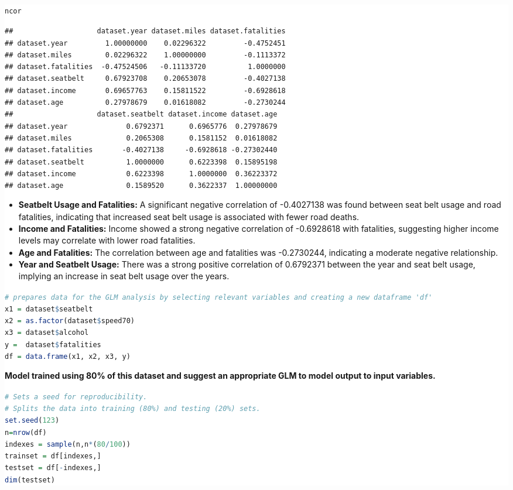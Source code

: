 ```r
ncor
```

```
##                    dataset.year dataset.miles dataset.fatalities
## dataset.year         1.00000000    0.02296322         -0.4752451
## dataset.miles        0.02296322    1.00000000         -0.1113372
## dataset.fatalities  -0.47524506   -0.11133720          1.0000000
## dataset.seatbelt     0.67923708    0.20653078         -0.4027138
## dataset.income       0.69657763    0.15811522         -0.6928618
## dataset.age          0.27978679    0.01618082         -0.2730244
##                    dataset.seatbelt dataset.income dataset.age
## dataset.year              0.6792371      0.6965776  0.27978679
## dataset.miles             0.2065308      0.1581152  0.01618082
## dataset.fatalities       -0.4027138     -0.6928618 -0.27302440
## dataset.seatbelt          1.0000000      0.6223398  0.15895198
## dataset.income            0.6223398      1.0000000  0.36223372
## dataset.age               0.1589520      0.3622337  1.00000000
```


+ **Seatbelt Usage and Fatalities:** A significant negative correlation of -0.4027138 was found between seat belt usage and road fatalities, indicating that increased seat belt usage is associated with fewer road deaths.  
+ **Income and Fatalities:** Income showed a strong negative correlation of -0.6928618 with fatalities, suggesting higher income levels may correlate with lower road fatalities.  
+ **Age and Fatalities:** The correlation between age and fatalities was -0.2730244, indicating a moderate negative relationship. 
+  **Year and Seatbelt Usage:** There was a strong positive correlation of 0.6792371 between the year and seat belt usage, implying an increase in seat belt usage over the years.  


```r
# prepares data for the GLM analysis by selecting relevant variables and creating a new dataframe 'df'
x1 = dataset$seatbelt
x2 = as.factor(dataset$speed70)
x3 = dataset$alcohol
y =  dataset$fatalities
df = data.frame(x1, x2, x3, y)
```



**Model trained using 80% of this dataset and suggest an appropriate GLM to model output to input variables.**


```r
# Sets a seed for reproducibility.
# Splits the data into training (80%) and testing (20%) sets.
set.seed(123)
n=nrow(df)
indexes = sample(n,n*(80/100))
trainset = df[indexes,]
testset = df[-indexes,]
dim(testset)
```
